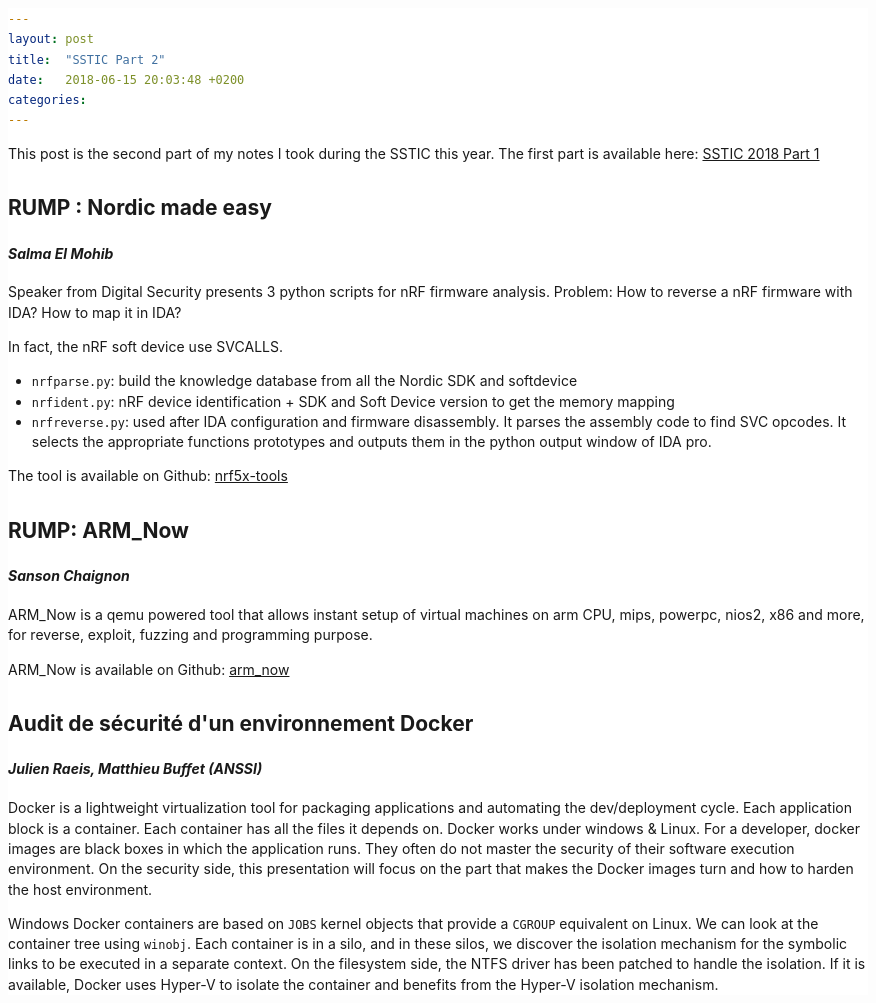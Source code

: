 ```yaml
---
layout: post
title:  "SSTIC Part 2"
date:   2018-06-15 20:03:48 +0200
categories:
---
```


This post is the second part of my notes I took during the SSTIC this year. The first part is available here: [SSTIC 2018 Part 1](/2018/06/13/sstic-part-1/)

## RUMP : Nordic made easy
#### *Salma El Mohib*

Speaker from Digital Security presents 3 python scripts for nRF firmware analysis.
Problem: How to reverse a nRF firmware with IDA? How to map it in IDA?

In fact, the nRF soft device use SVCALLS.
* `nrfparse.py`: build the knowledge database from all the Nordic SDK and softdevice
* `nrfident.py`: nRF device identification + SDK and Soft Device version to get the memory mapping
* `nrfreverse.py`: used after IDA configuration and firmware disassembly. It parses the assembly code to find SVC opcodes. It selects the appropriate functions prototypes and outputs them in the python output window of IDA pro.

The tool is available on Github: [nrf5x-tools](https://github.com/DigitalSecurity/nrf5x-tools)

## RUMP: ARM_Now
#### *Sanson Chaignon*

ARM_Now is a qemu powered tool that allows instant setup of virtual machines on arm CPU, mips, powerpc, nios2, x86 and more, for reverse, exploit, fuzzing and programming purpose.

ARM_Now is available on Github: [arm_now](https://github.com/nongiach/arm_now)


## Audit de sécurité d'un environnement Docker
#### *Julien Raeis, Matthieu Buffet (ANSSI)*

Docker is a lightweight virtualization tool for packaging applications and automating the dev/deployment cycle.
Each application block is a container.
Each container has all the files it depends on.
Docker works under windows & Linux.
For a developer, docker images are black boxes in which the application runs. They often do not master the security of their software execution environment.
On the security side, this presentation will focus on the part that makes the Docker images turn and how to harden the host environment.

Windows Docker containers are based on `JOBS` kernel objects that provide a `CGROUP` equivalent on Linux.
We can look at the container tree using `winobj`.
Each container is in a silo, and in these silos, we discover the isolation mechanism for the symbolic links to be executed in a separate context.
On the filesystem side, the NTFS driver has been patched to handle the isolation.
If it is available, Docker uses Hyper-V to isolate the container and benefits from the Hyper-V isolation mechanism.
